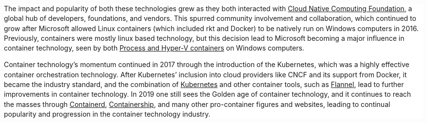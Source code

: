 The impact and popularity of both these technologies grew as they both interacted with [Cloud Native Computing Foundation](https://www.cncf.io/), a global hub of developers, foundations, and vendors. This spurred community involvement and collaboration, which continued to grow after Microsoft allowed Linux containers (which included rkt and Docker) to be natively run on Windows computers in 2016. Previously, containers were mostly linux based technology, but this decision lead to Microsoft becoming a major influence in container technology, seen by both [Process and Hyper-V containers](https://docs.microsoft.com/en-us/virtualization/windowscontainers/manage-containers/hyperv-container) on Windows computers.

Container technology’s momentum continued in 2017 through the introduction of the Kubernetes, which was a highly effective container orchestration technology. After Kubernetes’ inclusion into cloud providers like CNCF and its support from Docker, it became the industry standard, and the combination of [Kubernetes](https://kubernetes.io/docs/concepts/overview/what-is-kubernetes/) and other container tools, such as [Flannel](https://coreos.com/flannel/docs/latest/), lead to further improvements in container technology. In 2019 one still sees the Golden age of container technology, and it continues to reach the masses through [Containerd](https://containerd.io/), [Containership](https://containership.io/), and many other pro-container figures and websites, leading to continual popularity and progression in the container technology industry.
